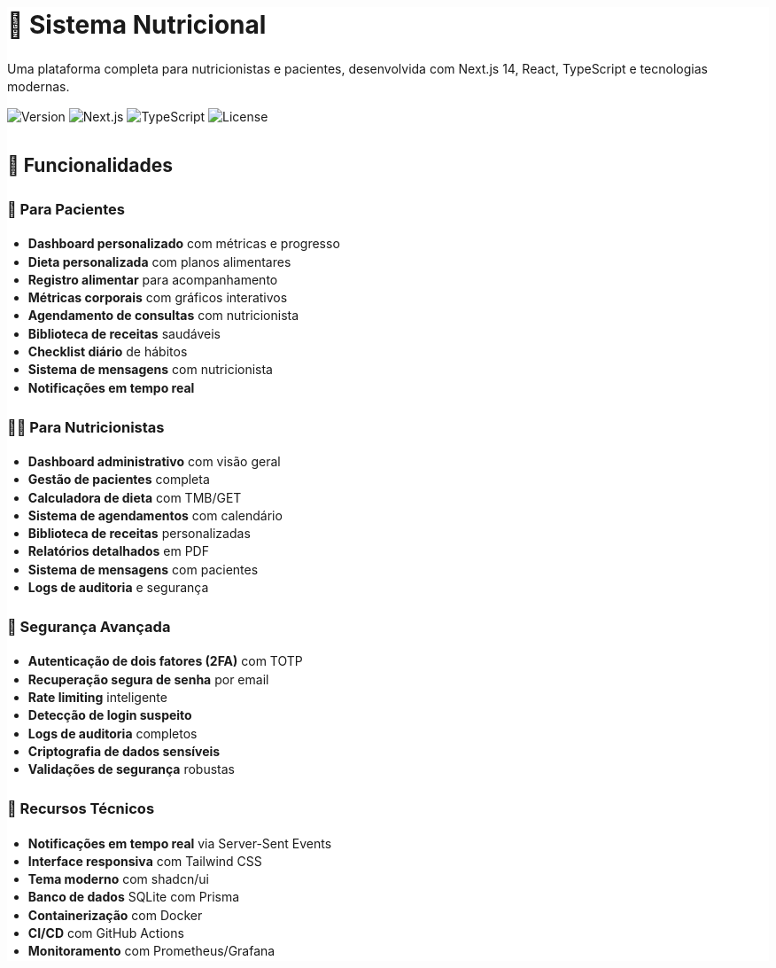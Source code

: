 # 🥗 Sistema Nutricional

Uma plataforma completa para nutricionistas e pacientes, desenvolvida com Next.js 14, React, TypeScript e tecnologias modernas.

![Version](https://img.shields.io/badge/version-1.0.0-blue.svg)
![Next.js](https://img.shields.io/badge/Next.js-14-black.svg)
![TypeScript](https://img.shields.io/badge/TypeScript-5-blue.svg)
![License](https://img.shields.io/badge/license-MIT-green.svg)

## 🚀 Funcionalidades

### 👥 Para Pacientes
- **Dashboard personalizado** com métricas e progresso
- **Dieta personalizada** com planos alimentares
- **Registro alimentar** para acompanhamento
- **Métricas corporais** com gráficos interativos
- **Agendamento de consultas** com nutricionista
- **Biblioteca de receitas** saudáveis
- **Checklist diário** de hábitos
- **Sistema de mensagens** com nutricionista
- **Notificações em tempo real**

### 👨‍⚕️ Para Nutricionistas
- **Dashboard administrativo** com visão geral
- **Gestão de pacientes** completa
- **Calculadora de dieta** com TMB/GET
- **Sistema de agendamentos** com calendário
- **Biblioteca de receitas** personalizadas
- **Relatórios detalhados** em PDF
- **Sistema de mensagens** com pacientes
- **Logs de auditoria** e segurança

### 🔐 Segurança Avançada
- **Autenticação de dois fatores (2FA)** com TOTP
- **Recuperação segura de senha** por email
- **Rate limiting** inteligente
- **Detecção de login suspeito**
- **Logs de auditoria** completos
- **Criptografia de dados sensíveis**
- **Validações de segurança** robustas

### 🔔 Recursos Técnicos
- **Notificações em tempo real** via Server-Sent Events
- **Interface responsiva** com Tailwind CSS
- **Tema moderno** com shadcn/ui
- **Banco de dados** SQLite com Prisma
- **Containerização** com Docker
- **CI/CD** com GitHub Actions
- **Monitoramento** com Prometheus/Grafana
